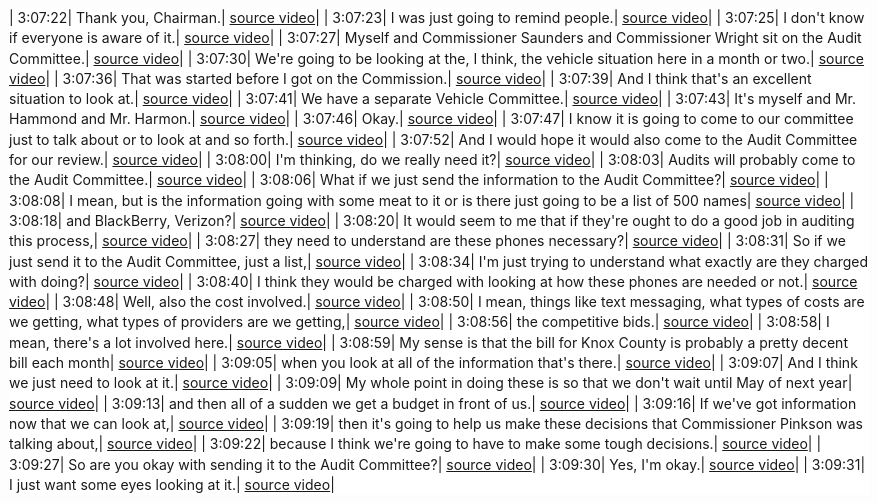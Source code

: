 | 3:07:22| Thank you, Chairman.| [source video](https://archive.org/details/cocom081027?start=11242)|
| 3:07:23| I was just going to remind people.| [source video](https://archive.org/details/cocom081027?start=11243)|
| 3:07:25| I don't know if everyone is aware of it.| [source video](https://archive.org/details/cocom081027?start=11245)|
| 3:07:27| Myself and Commissioner Saunders and Commissioner Wright sit on the Audit Committee.| [source video](https://archive.org/details/cocom081027?start=11247)|
| 3:07:30| We're going to be looking at the, I think, the vehicle situation here in a month or two.| [source video](https://archive.org/details/cocom081027?start=11250)|
| 3:07:36| That was started before I got on the Commission.| [source video](https://archive.org/details/cocom081027?start=11256)|
| 3:07:39| And I think that's an excellent situation to look at.| [source video](https://archive.org/details/cocom081027?start=11259)|
| 3:07:41| We have a separate Vehicle Committee.| [source video](https://archive.org/details/cocom081027?start=11261)|
| 3:07:43| It's myself and Mr. Hammond and Mr. Harmon.| [source video](https://archive.org/details/cocom081027?start=11263)|
| 3:07:46| Okay.| [source video](https://archive.org/details/cocom081027?start=11266)|
| 3:07:47| I know it is going to come to our committee just to talk about or to look at and so forth.| [source video](https://archive.org/details/cocom081027?start=11267)|
| 3:07:52| And I would hope it would also come to the Audit Committee for our review.| [source video](https://archive.org/details/cocom081027?start=11272)|
| 3:08:00| I'm thinking, do we really need it?| [source video](https://archive.org/details/cocom081027?start=11280)|
| 3:08:03| Audits will probably come to the Audit Committee.| [source video](https://archive.org/details/cocom081027?start=11283)|
| 3:08:06| What if we just send the information to the Audit Committee?| [source video](https://archive.org/details/cocom081027?start=11286)|
| 3:08:08| I mean, but is the information going with some meat to it or is there just going to be a list of 500 names| [source video](https://archive.org/details/cocom081027?start=11288)|
| 3:08:18| and BlackBerry, Verizon?| [source video](https://archive.org/details/cocom081027?start=11298)|
| 3:08:20| It would seem to me that if they're ought to do a good job in auditing this process,| [source video](https://archive.org/details/cocom081027?start=11300)|
| 3:08:27| they need to understand are these phones necessary?| [source video](https://archive.org/details/cocom081027?start=11307)|
| 3:08:31| So if we just send it to the Audit Committee, just a list,| [source video](https://archive.org/details/cocom081027?start=11311)|
| 3:08:34| I'm just trying to understand what exactly are they charged with doing?| [source video](https://archive.org/details/cocom081027?start=11314)|
| 3:08:40| I think they would be charged with looking at how these phones are needed or not.| [source video](https://archive.org/details/cocom081027?start=11320)|
| 3:08:48| Well, also the cost involved.| [source video](https://archive.org/details/cocom081027?start=11328)|
| 3:08:50| I mean, things like text messaging, what types of costs are we getting, what types of providers are we getting,| [source video](https://archive.org/details/cocom081027?start=11330)|
| 3:08:56| the competitive bids.| [source video](https://archive.org/details/cocom081027?start=11336)|
| 3:08:58| I mean, there's a lot involved here.| [source video](https://archive.org/details/cocom081027?start=11338)|
| 3:08:59| My sense is that the bill for Knox County is probably a pretty decent bill each month| [source video](https://archive.org/details/cocom081027?start=11339)|
| 3:09:05| when you look at all of the information that's there.| [source video](https://archive.org/details/cocom081027?start=11345)|
| 3:09:07| And I think we just need to look at it.| [source video](https://archive.org/details/cocom081027?start=11347)|
| 3:09:09| My whole point in doing these is so that we don't wait until May of next year| [source video](https://archive.org/details/cocom081027?start=11349)|
| 3:09:13| and then all of a sudden we get a budget in front of us.| [source video](https://archive.org/details/cocom081027?start=11353)|
| 3:09:16| If we've got information now that we can look at,| [source video](https://archive.org/details/cocom081027?start=11356)|
| 3:09:19| then it's going to help us make these decisions that Commissioner Pinkson was talking about,| [source video](https://archive.org/details/cocom081027?start=11359)|
| 3:09:22| because I think we're going to have to make some tough decisions.| [source video](https://archive.org/details/cocom081027?start=11362)|
| 3:09:27| So are you okay with sending it to the Audit Committee?| [source video](https://archive.org/details/cocom081027?start=11367)|
| 3:09:30| Yes, I'm okay.| [source video](https://archive.org/details/cocom081027?start=11370)|
| 3:09:31| I just want some eyes looking at it.| [source video](https://archive.org/details/cocom081027?start=11371)|